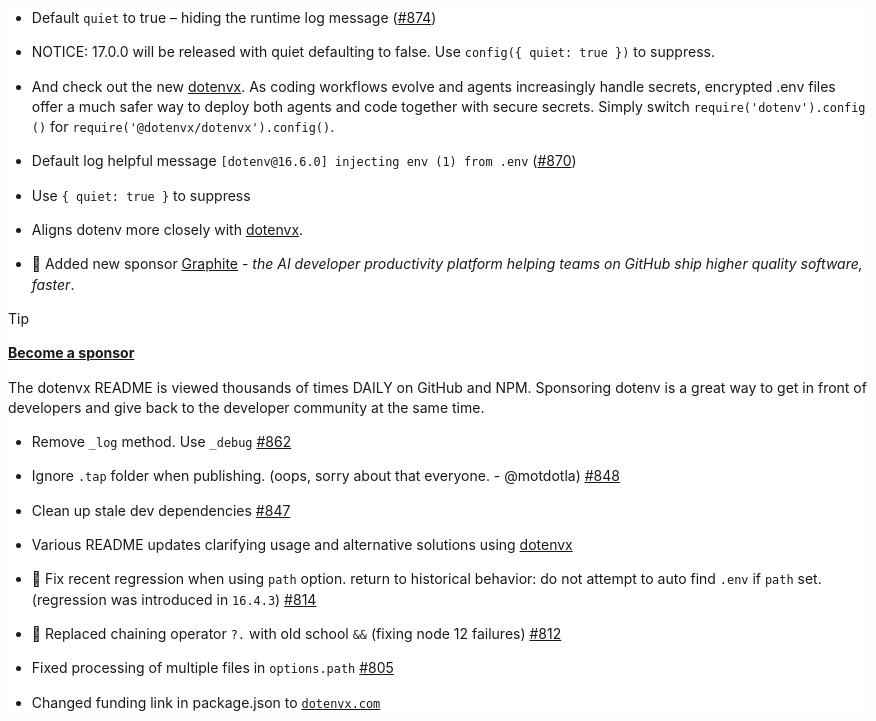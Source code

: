 

- Default `quiet` to true – hiding the runtime log message ([#874](https://github.com/motdotla/dotenv/pull/874))
- NOTICE: 17.0.0 will be released with quiet defaulting to false. Use `config({ quiet: true })` to suppress.
- And check out the new [dotenvx](https://github.com/dotenvx/dotenvx). As coding workflows evolve and agents increasingly handle secrets, encrypted .env files offer a much safer way to deploy both agents and code together with secure secrets. Simply switch `require('dotenv').config()` for `require('@dotenvx/dotenvx').config()`.



- Default log helpful message `[dotenv@16.6.0] injecting env (1) from .env` ([#870](https://github.com/motdotla/dotenv/pull/870))
- Use `{ quiet: true }` to suppress
- Aligns dotenv more closely with [dotenvx](https://github.com/dotenvx/dotenvx).



- 🎉 Added new sponsor [Graphite](https://graphite.dev/?utm_source=github&utm_medium=repo&utm_campaign=dotenv) - *the AI developer productivity platform helping teams on GitHub ship higher quality software, faster*.

> [!TIP]
> **[Become a sponsor](https://github.com/sponsors/motdotla)**
> 
> The dotenvx README is viewed thousands of times DAILY on GitHub and NPM.
> Sponsoring dotenv is a great way to get in front of developers and give back to the developer community at the same time.


- Remove `_log` method. Use `_debug` [#862](https://github.com/motdotla/dotenv/pull/862)



- Ignore `.tap` folder when publishing. (oops, sorry about that everyone. - @motdotla) [#848](https://github.com/motdotla/dotenv/pull/848)



- Clean up stale dev dependencies [#847](https://github.com/motdotla/dotenv/pull/847)
- Various README updates clarifying usage and alternative solutions using [dotenvx](https://github.com/dotenvx/dotenvx)



- 🐞 Fix recent regression when using `path` option. return to historical behavior: do not attempt to auto find `.env` if `path` set. (regression was introduced in `16.4.3`) [#814](https://github.com/motdotla/dotenv/pull/814)



- 🐞 Replaced chaining operator `?.` with old school `&&` (fixing node 12 failures) [#812](https://github.com/motdotla/dotenv/pull/812)



- Fixed processing of multiple files in `options.path` [#805](https://github.com/motdotla/dotenv/pull/805)



- Changed funding link in package.json to [`dotenvx.com`](https://dotenvx.com)


[7.0.0]: https://github.com/motdotla/dotenv/compare/v6.2.0...v7.0.0
[6.2.0]: https://github.com/motdotla/dotenv/compare/v6.1.0...v6.2.0
[6.1.0]: https://github.com/motdotla/dotenv/compare/v6.0.0...v6.1.0
[6.0.0]: https://github.com/motdotla/dotenv/compare/v5.0.0...v6.0.0
[5.0.0]: https://github.com/motdotla/dotenv/compare/v4.0.0...v5.0.0
[4.0.0]: https://github.com/motdotla/dotenv/compare/v3.0.0...v4.0.0
[3.0.0]: https://github.com/motdotla/dotenv/compare/v2.0.0...v3.0.0
[2.0.0]: https://github.com/motdotla/dotenv/compare/v1.2.0...v2.0.0
[1.2.0]: https://github.com/motdotla/dotenv/compare/v1.1.0...v1.2.0
[1.1.0]: https://github.com/motdotla/dotenv/compare/v1.0.0...v1.1.0
[1.0.0]: https://github.com/motdotla/dotenv/compare/v0.4.0...v1.0.0